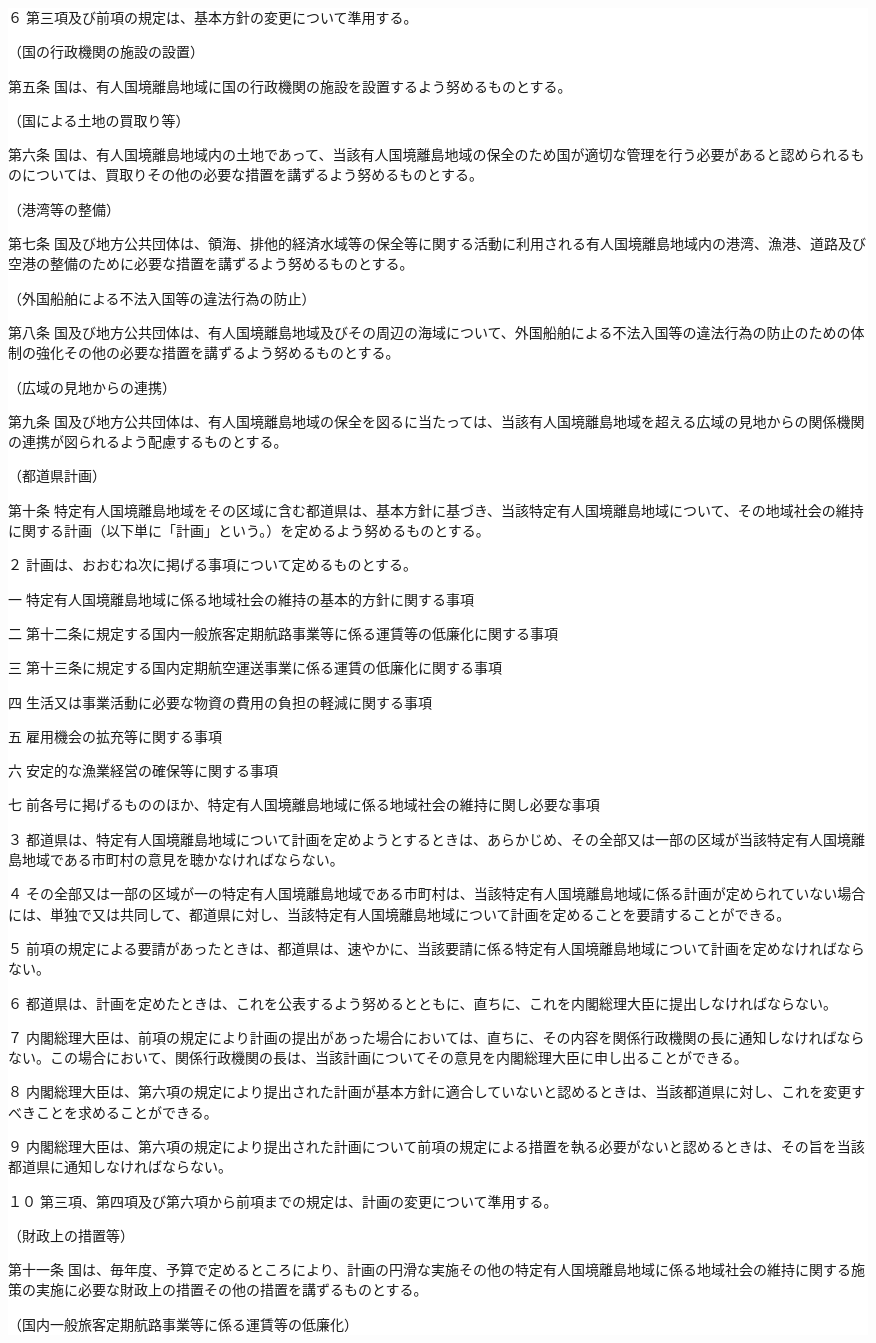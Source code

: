 ６ 第三項及び前項の規定は、基本方針の変更について準用する。

（国の行政機関の施設の設置）

第五条 国は、有人国境離島地域に国の行政機関の施設を設置するよう努めるものとする。

（国による土地の買取り等）

第六条 国は、有人国境離島地域内の土地であって、当該有人国境離島地域の保全のため国が適切な管理を行う必要があると認められるものについては、買取りその他の必要な措置を講ずるよう努めるものとする。

（港湾等の整備）

第七条 国及び地方公共団体は、領海、排他的経済水域等の保全等に関する活動に利用される有人国境離島地域内の港湾、漁港、道路及び空港の整備のために必要な措置を講ずるよう努めるものとする。

（外国船舶による不法入国等の違法行為の防止）

第八条 国及び地方公共団体は、有人国境離島地域及びその周辺の海域について、外国船舶による不法入国等の違法行為の防止のための体制の強化その他の必要な措置を講ずるよう努めるものとする。

（広域の見地からの連携）

第九条 国及び地方公共団体は、有人国境離島地域の保全を図るに当たっては、当該有人国境離島地域を超える広域の見地からの関係機関の連携が図られるよう配慮するものとする。

（都道県計画）

第十条 特定有人国境離島地域をその区域に含む都道県は、基本方針に基づき、当該特定有人国境離島地域について、その地域社会の維持に関する計画（以下単に「計画」という。）を定めるよう努めるものとする。

２ 計画は、おおむね次に掲げる事項について定めるものとする。

一 特定有人国境離島地域に係る地域社会の維持の基本的方針に関する事項

二 第十二条に規定する国内一般旅客定期航路事業等に係る運賃等の低廉化に関する事項

三 第十三条に規定する国内定期航空運送事業に係る運賃の低廉化に関する事項

四 生活又は事業活動に必要な物資の費用の負担の軽減に関する事項

五 雇用機会の拡充等に関する事項

六 安定的な漁業経営の確保等に関する事項

七 前各号に掲げるもののほか、特定有人国境離島地域に係る地域社会の維持に関し必要な事項

３ 都道県は、特定有人国境離島地域について計画を定めようとするときは、あらかじめ、その全部又は一部の区域が当該特定有人国境離島地域である市町村の意見を聴かなければならない。

４ その全部又は一部の区域が一の特定有人国境離島地域である市町村は、当該特定有人国境離島地域に係る計画が定められていない場合には、単独で又は共同して、都道県に対し、当該特定有人国境離島地域について計画を定めることを要請することができる。

５ 前項の規定による要請があったときは、都道県は、速やかに、当該要請に係る特定有人国境離島地域について計画を定めなければならない。

６ 都道県は、計画を定めたときは、これを公表するよう努めるとともに、直ちに、これを内閣総理大臣に提出しなければならない。

７ 内閣総理大臣は、前項の規定により計画の提出があった場合においては、直ちに、その内容を関係行政機関の長に通知しなければならない。この場合において、関係行政機関の長は、当該計画についてその意見を内閣総理大臣に申し出ることができる。

８ 内閣総理大臣は、第六項の規定により提出された計画が基本方針に適合していないと認めるときは、当該都道県に対し、これを変更すべきことを求めることができる。

９ 内閣総理大臣は、第六項の規定により提出された計画について前項の規定による措置を執る必要がないと認めるときは、その旨を当該都道県に通知しなければならない。

１０ 第三項、第四項及び第六項から前項までの規定は、計画の変更について準用する。

（財政上の措置等）

第十一条 国は、毎年度、予算で定めるところにより、計画の円滑な実施その他の特定有人国境離島地域に係る地域社会の維持に関する施策の実施に必要な財政上の措置その他の措置を講ずるものとする。

（国内一般旅客定期航路事業等に係る運賃等の低廉化）
